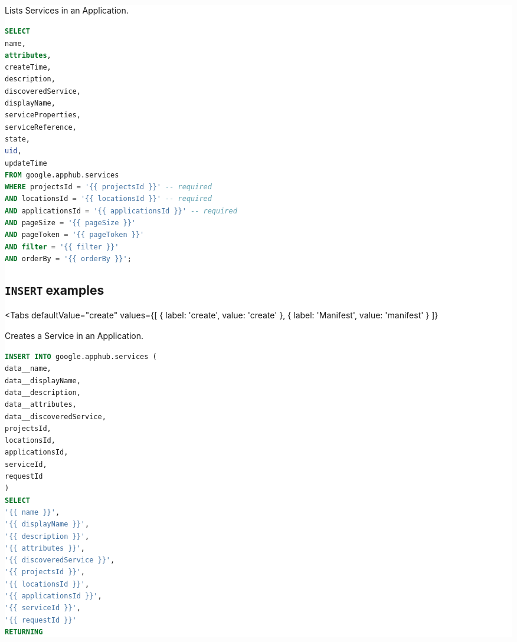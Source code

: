 Lists Services in an Application.

```sql
SELECT
name,
attributes,
createTime,
description,
discoveredService,
displayName,
serviceProperties,
serviceReference,
state,
uid,
updateTime
FROM google.apphub.services
WHERE projectsId = '{{ projectsId }}' -- required
AND locationsId = '{{ locationsId }}' -- required
AND applicationsId = '{{ applicationsId }}' -- required
AND pageSize = '{{ pageSize }}'
AND pageToken = '{{ pageToken }}'
AND filter = '{{ filter }}'
AND orderBy = '{{ orderBy }}';
```
</TabItem>
</Tabs>


## `INSERT` examples

<Tabs
    defaultValue="create"
    values={[
        { label: 'create', value: 'create' },
        { label: 'Manifest', value: 'manifest' }
    ]}
>
<TabItem value="create">

Creates a Service in an Application.

```sql
INSERT INTO google.apphub.services (
data__name,
data__displayName,
data__description,
data__attributes,
data__discoveredService,
projectsId,
locationsId,
applicationsId,
serviceId,
requestId
)
SELECT 
'{{ name }}',
'{{ displayName }}',
'{{ description }}',
'{{ attributes }}',
'{{ discoveredService }}',
'{{ projectsId }}',
'{{ locationsId }}',
'{{ applicationsId }}',
'{{ serviceId }}',
'{{ requestId }}'
RETURNING
```
